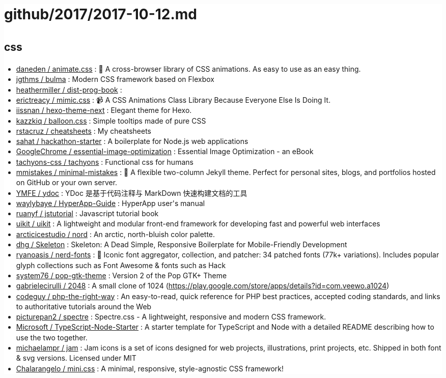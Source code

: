 # github/2017/2017-10-12.md



## css

- [daneden / animate.css](https://github.com/daneden/animate.css) : 🍿 A cross-browser library of CSS animations. As easy to use as an easy thing.
- [jgthms / bulma](https://github.com/jgthms/bulma) : Modern CSS framework based on Flexbox
- [heathermiller / dist-prog-book](https://github.com/heathermiller/dist-prog-book) : 
- [erictreacy / mimic.css](https://github.com/erictreacy/mimic.css) : 📹 A CSS Animations Class Library Because Everyone Else Is Doing It.
- [iissnan / hexo-theme-next](https://github.com/iissnan/hexo-theme-next) : Elegant theme for Hexo.
- [kazzkiq / balloon.css](https://github.com/kazzkiq/balloon.css) : Simple tooltips made of pure CSS
- [rstacruz / cheatsheets](https://github.com/rstacruz/cheatsheets) : My cheatsheets
- [sahat / hackathon-starter](https://github.com/sahat/hackathon-starter) : A boilerplate for Node.js web applications
- [GoogleChrome / essential-image-optimization](https://github.com/GoogleChrome/essential-image-optimization) : Essential Image Optimization - an eBook
- [tachyons-css / tachyons](https://github.com/tachyons-css/tachyons) : Functional css for humans
- [mmistakes / minimal-mistakes](https://github.com/mmistakes/minimal-mistakes) : 📐 A flexible two-column Jekyll theme. Perfect for personal sites, blogs, and portfolios hosted on GitHub or your own server.
- [YMFE / ydoc](https://github.com/YMFE/ydoc) : YDoc 是基于代码注释与 MarkDown 快速构建文档的工具
- [waylybaye / HyperApp-Guide](https://github.com/waylybaye/HyperApp-Guide) : HyperApp user's manual
- [ruanyf / jstutorial](https://github.com/ruanyf/jstutorial) : Javascript tutorial book
- [uikit / uikit](https://github.com/uikit/uikit) : A lightweight and modular front-end framework for developing fast and powerful web interfaces
- [arcticicestudio / nord](https://github.com/arcticicestudio/nord) : An arctic, north-bluish color palette.
- [dhg / Skeleton](https://github.com/dhg/Skeleton) : Skeleton: A Dead Simple, Responsive Boilerplate for Mobile-Friendly Development
- [ryanoasis / nerd-fonts](https://github.com/ryanoasis/nerd-fonts) : 🔡 Iconic font aggregator, collection, and patcher: 34 patched fonts (77k+ variations). Includes popular glyph collections such as Font Awesome & fonts such as Hack
- [system76 / pop-gtk-theme](https://github.com/system76/pop-gtk-theme) : Version 2 of the Pop GTK+ Theme
- [gabrielecirulli / 2048](https://github.com/gabrielecirulli/2048) : A small clone of 1024 (https://play.google.com/store/apps/details?id=com.veewo.a1024)
- [codeguy / php-the-right-way](https://github.com/codeguy/php-the-right-way) : An easy-to-read, quick reference for PHP best practices, accepted coding standards, and links to authoritative tutorials around the Web
- [picturepan2 / spectre](https://github.com/picturepan2/spectre) : Spectre.css - A lightweight, responsive and modern CSS framework.
- [Microsoft / TypeScript-Node-Starter](https://github.com/Microsoft/TypeScript-Node-Starter) : A starter template for TypeScript and Node with a detailed README describing how to use the two together.
- [michaelampr / jam](https://github.com/michaelampr/jam) : Jam icons is a set of icons designed for web projects, illustrations, print projects, etc. Shipped in both font & svg versions. Licensed under MIT
- [Chalarangelo / mini.css](https://github.com/Chalarangelo/mini.css) : A minimal, responsive, style-agnostic CSS framework!
